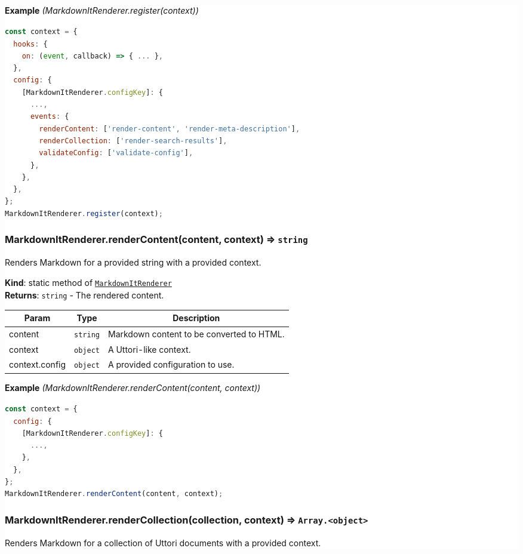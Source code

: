 **Example** *(MarkdownItRenderer.register(context))*  
```js
const context = {
  hooks: {
    on: (event, callback) => { ... },
  },
  config: {
    [MarkdownItRenderer.configKey]: {
      ...,
      events: {
        renderContent: ['render-content', 'render-meta-description'],
        renderCollection: ['render-search-results'],
        validateConfig: ['validate-config'],
      },
    },
  },
};
MarkdownItRenderer.register(context);
```
<a name="MarkdownItRenderer.renderContent"></a>

### MarkdownItRenderer.renderContent(content, context) ⇒ <code>string</code>
Renders Markdown for a provided string with a provided context.

**Kind**: static method of [<code>MarkdownItRenderer</code>](#MarkdownItRenderer)  
**Returns**: <code>string</code> - The rendered content.  

| Param | Type | Description |
| --- | --- | --- |
| content | <code>string</code> | Markdown content to be converted to HTML. |
| context | <code>object</code> | A Uttori-like context. |
| context.config | <code>object</code> | A provided configuration to use. |

**Example** *(MarkdownItRenderer.renderContent(content, context))*  
```js
const context = {
  config: {
    [MarkdownItRenderer.configKey]: {
      ...,
    },
  },
};
MarkdownItRenderer.renderContent(content, context);
```
<a name="MarkdownItRenderer.renderCollection"></a>

### MarkdownItRenderer.renderCollection(collection, context) ⇒ <code>Array.&lt;object&gt;</code>
Renders Markdown for a collection of Uttori documents with a provided context.
